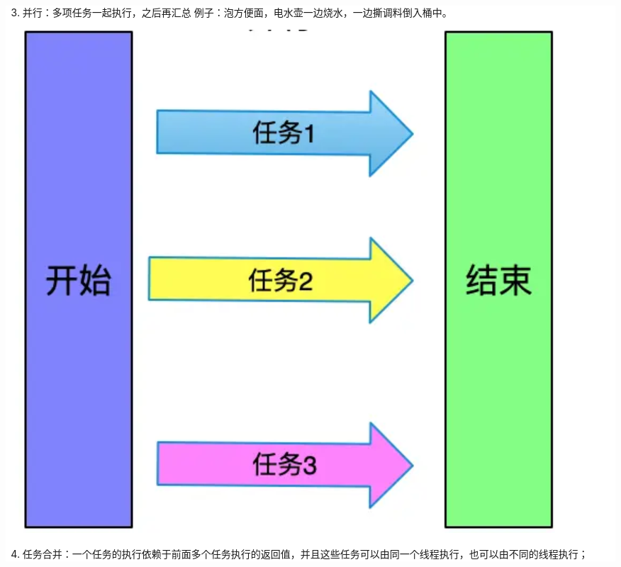 3. 并行：多项任务一起执行，之后再汇总
​       例子：泡方便面，电水壶一边烧水，一边撕调料倒入桶中。

![](../../%E7%AC%94%E8%AE%B0%E5%9B%BE%E7%89%87/Java/Java%20SE/%E7%BA%BF%E7%A8%8B/%E5%B9%B6%E8%A1%8C.png)

4.   任务合并：一个任务的执行依赖于前面多个任务执行的返回值，并且这些任务可以由同一个线程执行，也可以由不同的线程执行；
